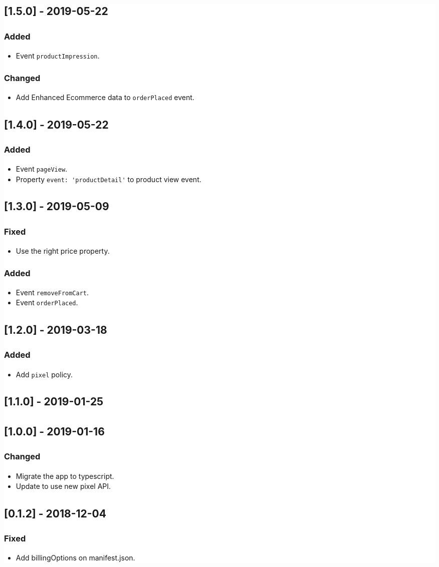 ## [1.5.0] - 2019-05-22

### Added

- Event `productImpression`.

### Changed

- Add Enhanced Ecommerce data to `orderPlaced` event.

## [1.4.0] - 2019-05-22

### Added

- Event `pageView`.
- Property `event: 'productDetail'` to product view event.

## [1.3.0] - 2019-05-09

### Fixed

- Use the right price property.

### Added

- Event `removeFromCart`.
- Event `orderPlaced`.

## [1.2.0] - 2019-03-18

### Added

- Add `pixel` policy.

## [1.1.0] - 2019-01-25

## [1.0.0] - 2019-01-16

### Changed

- Migrate the app to typescript.
- Update to use new pixel API.

## [0.1.2] - 2018-12-04

### Fixed

- Add billingOptions on manifest.json.

